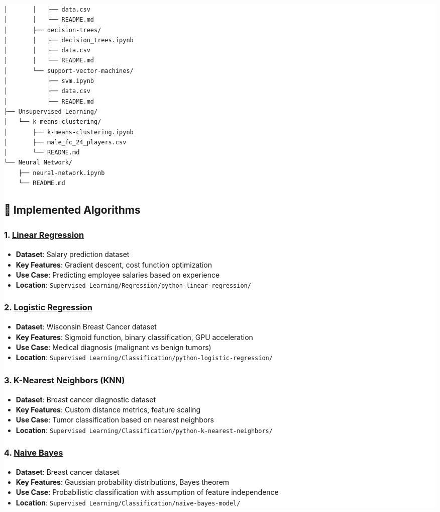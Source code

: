 ```
│       │   ├── data.csv
│       │   └── README.md
│       ├── decision-trees/
│       │   ├── decision_trees.ipynb
│       │   ├── data.csv
│       │   └── README.md
│       └── support-vector-machines/
│           ├── svm.ipynb
│           ├── data.csv
│           └── README.md
├── Unsupervised Learning/
│   └── k-means-clustering/
│       ├── k-means-clustering.ipynb
│       ├── male_fc_24_players.csv
│       └── README.md
└── Neural Network/
    ├── neural-network.ipynb
    └── README.md
```

## 🔬 Implemented Algorithms

### 1. [Linear Regression](Supervised%20Learning/Regression/python-linear-regression/linear_regression.ipynb)
- **Dataset**: Salary prediction dataset
- **Key Features**: Gradient descent, cost function optimization
- **Use Case**: Predicting employee salaries based on experience
- **Location**: `Supervised Learning/Regression/python-linear-regression/`

### 2. [Logistic Regression](Supervised%20Learning/Classification/python-logistic-regression/logistic_regression.ipynb)
- **Dataset**: Wisconsin Breast Cancer dataset
- **Key Features**: Sigmoid function, binary classification, GPU acceleration
- **Use Case**: Medical diagnosis (malignant vs benign tumors)
- **Location**: `Supervised Learning/Classification/python-logistic-regression/`

### 3. [K-Nearest Neighbors (KNN)](Supervised%20Learning/Classification/python-k-nearest-neighbors/knn.ipynb)
- **Dataset**: Breast cancer diagnostic dataset
- **Key Features**: Custom distance metrics, feature scaling
- **Use Case**: Tumor classification based on nearest neighbors
- **Location**: `Supervised Learning/Classification/python-k-nearest-neighbors/`

### 4. [Naive Bayes](Supervised%20Learning/Classification/naive-bayes-model/naive_bayes.ipynb)
- **Dataset**: Breast cancer dataset
- **Key Features**: Gaussian probability distributions, Bayes theorem
- **Use Case**: Probabilistic classification with assumption of feature independence
- **Location**: `Supervised Learning/Classification/naive-bayes-model/`
